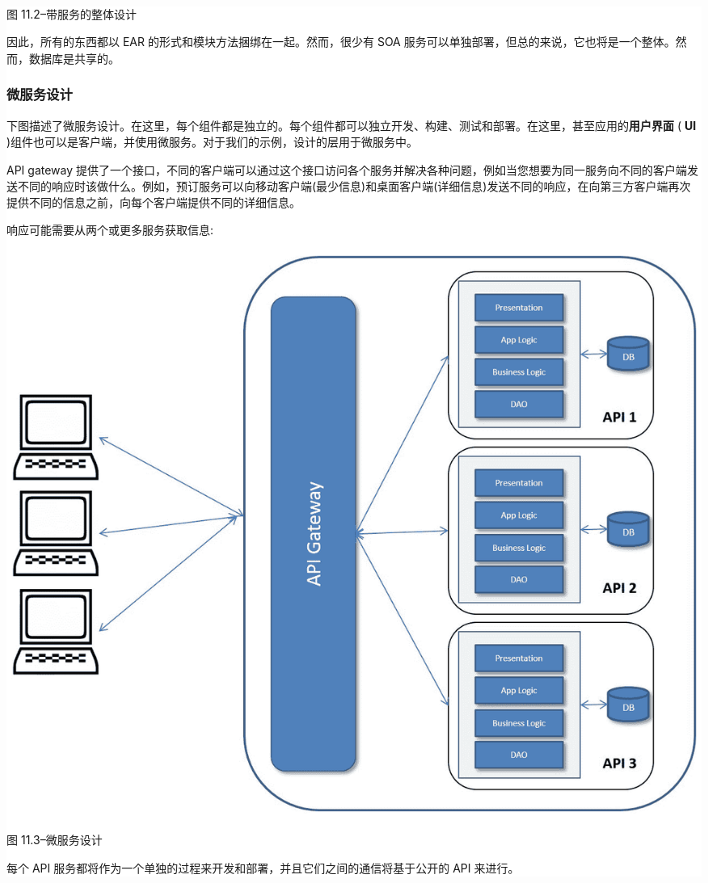 图 11.2–带服务的整体设计

因此，所有的东西都以 EAR 的形式和模块方法捆绑在一起。然而，很少有 SOA 服务可以单独部署，但总的来说，它也将是一个整体。然而，数据库是共享的。

### 微服务设计

下图描述了微服务设计。在这里，每个组件都是独立的。每个组件都可以独立开发、构建、测试和部署。在这里，甚至应用的**用户界面** ( **UI** )组件也可以是客户端，并使用微服务。对于我们的示例，设计的层用于微服务中。

API gateway 提供了一个接口，不同的客户端可以通过这个接口访问各个服务并解决各种问题，例如当您想要为同一服务向不同的客户端发送不同的响应时该做什么。例如，预订服务可以向移动客户端(最少信息)和桌面客户端(详细信息)发送不同的响应，在向第三方客户端再次提供不同的信息之前，向每个客户端提供不同的详细信息。

响应可能需要从两个或更多服务获取信息:

![Figure 11.3 – Microservice design ](img/Figure_11.3_B16561.jpg)

图 11.3–微服务设计

每个 API 服务都将作为一个单独的过程来开发和部署，并且它们之间的通信将基于公开的 API 来进行。
